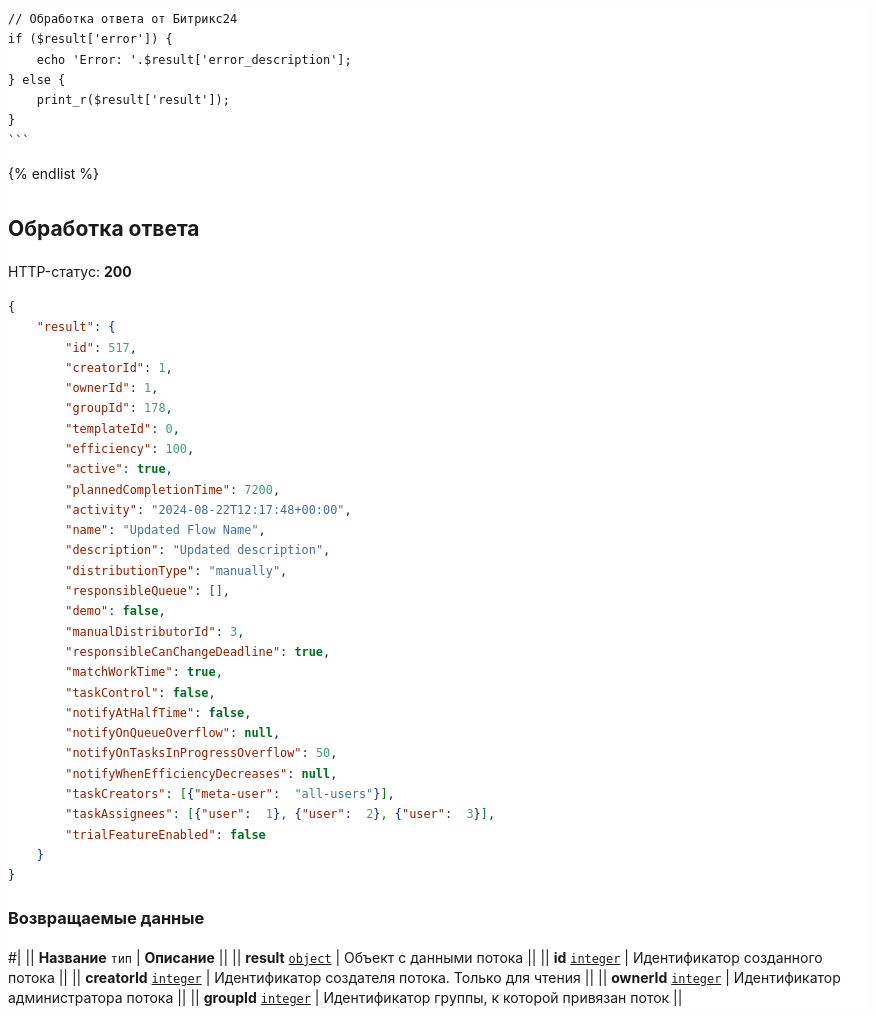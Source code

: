     // Обработка ответа от Битрикс24
    if ($result['error']) {
        echo 'Error: '.$result['error_description'];
    } else {
        print_r($result['result']);
    }
    ```

{% endlist %}

## Обработка ответа

HTTP-статус: **200**

```json
{
    "result": {
        "id": 517,
        "creatorId": 1,
        "ownerId": 1,
        "groupId": 178,
        "templateId": 0,
        "efficiency": 100,
        "active": true,
        "plannedCompletionTime": 7200,
        "activity": "2024-08-22T12:17:48+00:00",
        "name": "Updated Flow Name",
        "description": "Updated description",
        "distributionType": "manually",
        "responsibleQueue": [],
        "demo": false,
        "manualDistributorId": 3,
        "responsibleCanChangeDeadline": true,
        "matchWorkTime": true,
        "taskControl": false,
        "notifyAtHalfTime": false,
        "notifyOnQueueOverflow": null,
        "notifyOnTasksInProgressOverflow": 50,
        "notifyWhenEfficiencyDecreases": null,
        "taskCreators": [{"meta-user":  "all-users"}],
        "taskAssignees": [{"user":  1}, {"user":  2}, {"user":  3}],
        "trialFeatureEnabled": false
    }
}
```

### Возвращаемые данные

#|
|| **Название**
`тип` | **Описание** ||
|| **result** 
[`object`](../../data-types.md) | Объект с данными потока ||
|| **id** 
[`integer`](../../data-types.md) | Идентификатор созданного потока ||
|| **creatorId** 
[`integer`](../../data-types.md) | Идентификатор создателя потока. Только для чтения ||
|| **ownerId** 
[`integer`](../../data-types.md) | Идентификатор администратора потока ||
|| **groupId** 
[`integer`](../../data-types.md) | Идентификатор группы, к которой привязан поток ||